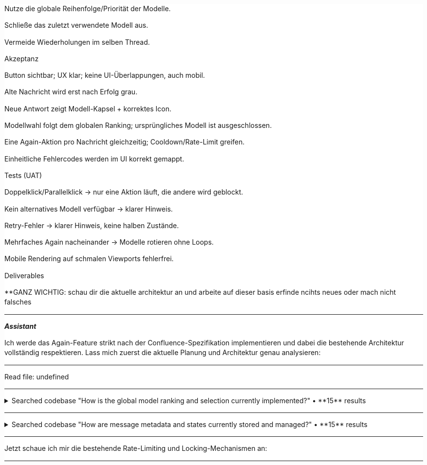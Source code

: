 Nutze die globale Reihenfolge/Priorität der Modelle.

Schließe das zuletzt verwendete Modell aus.

Vermeide Wiederholungen im selben Thread.

Akzeptanz

Button sichtbar; UX klar; keine UI-Überlappungen, auch mobil.

Alte Nachricht wird erst nach Erfolg grau.

Neue Antwort zeigt Modell-Kapsel + korrektes Icon.

Modellwahl folgt dem globalen Ranking; ursprüngliches Modell ist ausgeschlossen.

Eine Again-Aktion pro Nachricht gleichzeitig; Cooldown/Rate-Limit greifen.

Einheitliche Fehlercodes werden im UI korrekt gemappt.

Tests (UAT)

Doppelklick/Parallelklick → nur eine Aktion läuft, die andere wird geblockt.

Kein alternatives Modell verfügbar → klarer Hinweis.

Retry-Fehler → klarer Hinweis, keine halben Zustände.

Mehrfaches Again nacheinander → Modelle rotieren ohne Loops.

Mobile Rendering auf schmalen Viewports fehlerfrei.

Deliverables

**GANZ WICHTIG: schau dir die aktuelle architektur an und arbeite auf dieser basis erfinde ncihts neues oder mach nicht falsches

---

_**Assistant**_

Ich werde das Again-Feature strikt nach der Confluence-Spezifikation implementieren und dabei die bestehende Architektur vollständig respektieren. Lass mich zuerst die aktuelle Planung und Architektur genau analysieren:

---

Read file: undefined

---

<details><summary>Searched codebase "How is the global model ranking and selection currently implemented?" • **15** results</summary></details>

---

<details><summary>Searched codebase "How are message metadata and states currently stored and managed?" • **15** results</summary></details>

---

Jetzt schaue ich mir die bestehende Rate-Limiting und Locking-Mechanismen an:

---